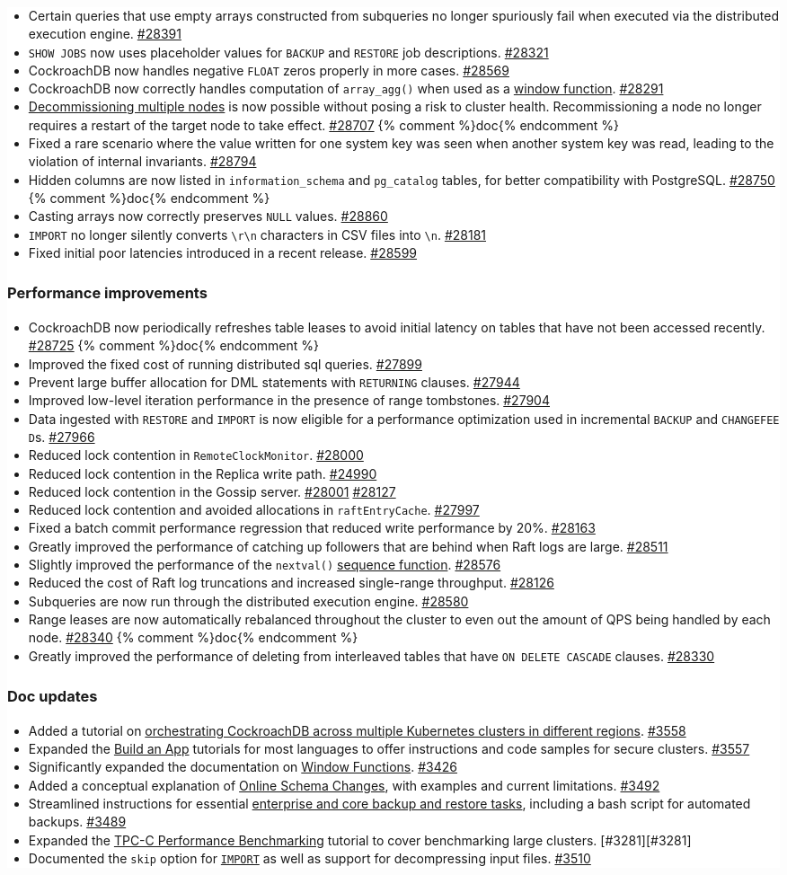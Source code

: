 - Certain queries that use empty arrays constructed from subqueries no longer spuriously fail when executed via the distributed execution engine. [#28391][#28391]
- `SHOW JOBS` now uses placeholder values for `BACKUP` and `RESTORE` job descriptions. [#28321][#28321]
- CockroachDB now handles negative `FLOAT` zeros properly in more cases. [#28569][#28569]
- CockroachDB now correctly handles computation of `array_agg()` when used as a [window function](../v2.1/window-functions.html). [#28291][#28291]
- [Decommissioning multiple nodes](../v2.1/remove-nodes.html) is now possible without posing a risk to cluster health. Recommissioning a node no longer requires a restart of the target node to take effect. [#28707][#28707] {% comment %}doc{% endcomment %}
- Fixed a rare scenario where the value written for one system key was seen when another system key was read, leading to the violation of internal invariants. [#28794][#28794]
- Hidden columns are now listed in `information_schema` and `pg_catalog` tables, for better compatibility with PostgreSQL. [#28750][#28750] {% comment %}doc{% endcomment %}
- Casting arrays now correctly preserves `NULL` values. [#28860][#28860]
- `IMPORT` no longer silently converts `\r\n` characters in CSV files into `\n`. [#28181][#28181]
- Fixed initial poor latencies introduced in a recent release. [#28599][#28599]

### Performance improvements

- CockroachDB now periodically refreshes table leases to avoid initial latency on tables that have not been accessed recently. [#28725][#28725] {% comment %}doc{% endcomment %}
- Improved the fixed cost of running distributed sql queries. [#27899][#27899]
- Prevent large buffer allocation for DML statements with `RETURNING` clauses. [#27944][#27944]
- Improved low-level iteration performance in the presence of range tombstones. [#27904][#27904]
- Data ingested with `RESTORE` and `IMPORT` is now eligible for a performance optimization used in incremental `BACKUP` and `CHANGEFEED`s. [#27966][#27966]
- Reduced lock contention in `RemoteClockMonitor`. [#28000][#28000]
- Reduced lock contention in the Replica write path. [#24990][#24990]
- Reduced lock contention in the Gossip server. [#28001][#28001] [#28127][#28127]
- Reduced lock contention and avoided allocations in `raftEntryCache`. [#27997][#27997]
- Fixed a batch commit performance regression that reduced write performance by 20%. [#28163][#28163]
- Greatly improved the performance of catching up followers that are behind when Raft logs are large. [#28511][#28511]
- Slightly improved the performance of the `nextval()` [sequence function](../v2.1/functions-and-operators.html#sequence-functions). [#28576][#28576]
- Reduced the cost of Raft log truncations and increased single-range throughput. [#28126][#28126]
- Subqueries are now run through the distributed execution engine. [#28580][#28580]
- Range leases are now automatically rebalanced throughout the cluster to even out the amount of QPS being handled by each node. [#28340][#28340] {% comment %}doc{% endcomment %}
- Greatly improved the performance of deleting from interleaved tables that have `ON DELETE CASCADE` clauses. [#28330][#28330]

### Doc updates

- Added a tutorial on [orchestrating CockroachDB across multiple Kubernetes clusters in different regions](../v2.1/orchestrate-cockroachdb-with-kubernetes-multi-cluster.html). [#3558](https://github.com/cockroachdb/docs/pull/3558)
- Expanded the [Build an App](../v2.1/build-an-app-with-cockroachdb.html) tutorials for most languages to offer instructions and code samples for secure clusters. [#3557](https://github.com/cockroachdb/docs/pull/3557)
- Significantly expanded the documentation on [Window Functions](../v2.1/window-functions.html). [#3426](https://github.com/cockroachdb/docs/pull/3426)
- Added a conceptual explanation of [Online Schema Changes](../v2.1/online-schema-changes.html), with examples and current limitations. [#3492](https://github.com/cockroachdb/docs/pull/3492)
- Streamlined instructions for essential [enterprise and core backup and restore tasks](../v2.1/backup-and-restore.html), including a bash script for automated backups. [#3489](https://github.com/cockroachdb/docs/pull/3489)
- Expanded the [TPC-C Performance Benchmarking](../v2.1/performance-benchmarking-with-tpc-c.html) tutorial to cover benchmarking large clusters. [#3281][#3281]
- Documented the `skip` option for [`IMPORT`](../v2.1/import.html) as well as support for decompressing input files. [#3510](https://github.com/cockroachdb/docs/pull/3510)

[#24990]: https://github.com/cockroachdb/cockroach/pull/24990
[#26554]: https://github.com/cockroachdb/cockroach/pull/26554
[#26806]: https://github.com/cockroachdb/cockroach/pull/26806
[#26890]: https://github.com/cockroachdb/cockroach/pull/26890
[#27022]: https://github.com/cockroachdb/cockroach/pull/27022
[#27752]: https://github.com/cockroachdb/cockroach/pull/27752
[#27800]: https://github.com/cockroachdb/cockroach/pull/27800
[#27806]: https://github.com/cockroachdb/cockroach/pull/27806
[#27812]: https://github.com/cockroachdb/cockroach/pull/27812
[#27829]: https://github.com/cockroachdb/cockroach/pull/27829
[#27861]: https://github.com/cockroachdb/cockroach/pull/27861
[#27862]: https://github.com/cockroachdb/cockroach/pull/27862
[#27863]: https://github.com/cockroachdb/cockroach/pull/27863
[#27880]: https://github.com/cockroachdb/cockroach/pull/27880
[#27884]: https://github.com/cockroachdb/cockroach/pull/27884
[#27895]: https://github.com/cockroachdb/cockroach/pull/27895
[#27897]: https://github.com/cockroachdb/cockroach/pull/27897
[#27899]: https://github.com/cockroachdb/cockroach/pull/27899
[#27904]: https://github.com/cockroachdb/cockroach/pull/27904
[#27916]: https://github.com/cockroachdb/cockroach/pull/27916
[#27928]: https://github.com/cockroachdb/cockroach/pull/27928
[#27933]: https://github.com/cockroachdb/cockroach/pull/27933
[#27941]: https://github.com/cockroachdb/cockroach/pull/27941
[#27942]: https://github.com/cockroachdb/cockroach/pull/27942
[#27943]: https://github.com/cockroachdb/cockroach/pull/27943
[#27944]: https://github.com/cockroachdb/cockroach/pull/27944
[#27947]: https://github.com/cockroachdb/cockroach/pull/27947
[#27951]: https://github.com/cockroachdb/cockroach/pull/27951
[#27952]: https://github.com/cockroachdb/cockroach/pull/27952
[#27959]: https://github.com/cockroachdb/cockroach/pull/27959
[#27961]: https://github.com/cockroachdb/cockroach/pull/27961
[#27962]: https://github.com/cockroachdb/cockroach/pull/27962
[#27966]: https://github.com/cockroachdb/cockroach/pull/27966
[#27977]: https://github.com/cockroachdb/cockroach/pull/27977
[#27978]: https://github.com/cockroachdb/cockroach/pull/27978
[#27991]: https://github.com/cockroachdb/cockroach/pull/27991
[#27995]: https://github.com/cockroachdb/cockroach/pull/27995
[#27996]: https://github.com/cockroachdb/cockroach/pull/27996
[#27997]: https://github.com/cockroachdb/cockroach/pull/27997
[#28000]: https://github.com/cockroachdb/cockroach/pull/28000
[#28001]: https://github.com/cockroachdb/cockroach/pull/28001
[#28007]: https://github.com/cockroachdb/cockroach/pull/28007
[#28014]: https://github.com/cockroachdb/cockroach/pull/28014
[#28034]: https://github.com/cockroachdb/cockroach/pull/28034
[#28038]: https://github.com/cockroachdb/cockroach/pull/28038
[#28039]: https://github.com/cockroachdb/cockroach/pull/28039
[#28040]: https://github.com/cockroachdb/cockroach/pull/28040
[#28042]: https://github.com/cockroachdb/cockroach/pull/28042
[#28050]: https://github.com/cockroachdb/cockroach/pull/28050
[#28085]: https://github.com/cockroachdb/cockroach/pull/28085
[#28094]: https://github.com/cockroachdb/cockroach/pull/28094
[#28095]: https://github.com/cockroachdb/cockroach/pull/28095
[#28097]: https://github.com/cockroachdb/cockroach/pull/28097
[#28107]: https://github.com/cockroachdb/cockroach/pull/28107
[#28108]: https://github.com/cockroachdb/cockroach/pull/28108
[#28112]: https://github.com/cockroachdb/cockroach/pull/28112
[#28114]: https://github.com/cockroachdb/cockroach/pull/28114
[#28116]: https://github.com/cockroachdb/cockroach/pull/28116
[#28126]: https://github.com/cockroachdb/cockroach/pull/28126
[#28127]: https://github.com/cockroachdb/cockroach/pull/28127
[#28128]: https://github.com/cockroachdb/cockroach/pull/28128
[#28129]: https://github.com/cockroachdb/cockroach/pull/28129
[#28143]: https://github.com/cockroachdb/cockroach/pull/28143
[#28148]: https://github.com/cockroachdb/cockroach/pull/28148
[#28151]: https://github.com/cockroachdb/cockroach/pull/28151
[#28159]: https://github.com/cockroachdb/cockroach/pull/28159
[#28162]: https://github.com/cockroachdb/cockroach/pull/28162
[#28163]: https://github.com/cockroachdb/cockroach/pull/28163
[#28169]: https://github.com/cockroachdb/cockroach/pull/28169
[#28172]: https://github.com/cockroachdb/cockroach/pull/28172
[#28181]: https://github.com/cockroachdb/cockroach/pull/28181
[#28183]: https://github.com/cockroachdb/cockroach/pull/28183
[#28189]: https://github.com/cockroachdb/cockroach/pull/28189
[#28197]: https://github.com/cockroachdb/cockroach/pull/28197
[#28198]: https://github.com/cockroachdb/cockroach/pull/28198
[#28199]: https://github.com/cockroachdb/cockroach/pull/28199
[#28200]: https://github.com/cockroachdb/cockroach/pull/28200
[#28204]: https://github.com/cockroachdb/cockroach/pull/28204
[#28220]: https://github.com/cockroachdb/cockroach/pull/28220
[#28226]: https://github.com/cockroachdb/cockroach/pull/28226
[#28233]: https://github.com/cockroachdb/cockroach/pull/28233
[#28235]: https://github.com/cockroachdb/cockroach/pull/28235
[#28238]: https://github.com/cockroachdb/cockroach/pull/28238
[#28244]: https://github.com/cockroachdb/cockroach/pull/28244
[#28249]: https://github.com/cockroachdb/cockroach/pull/28249
[#28252]: https://github.com/cockroachdb/cockroach/pull/28252
[#28253]: https://github.com/cockroachdb/cockroach/pull/28253
[#28261]: https://github.com/cockroachdb/cockroach/pull/28261
[#28291]: https://github.com/cockroachdb/cockroach/pull/28291
[#28293]: https://github.com/cockroachdb/cockroach/pull/28293
[#28319]: https://github.com/cockroachdb/cockroach/pull/28319
[#28321]: https://github.com/cockroachdb/cockroach/pull/28321
[#28324]: https://github.com/cockroachdb/cockroach/pull/28324
[#28326]: https://github.com/cockroachdb/cockroach/pull/28326
[#28330]: https://github.com/cockroachdb/cockroach/pull/28330
[#28331]: https://github.com/cockroachdb/cockroach/pull/28331
[#28340]: https://github.com/cockroachdb/cockroach/pull/28340
[#28342]: https://github.com/cockroachdb/cockroach/pull/28342
[#28350]: https://github.com/cockroachdb/cockroach/pull/28350
[#28357]: https://github.com/cockroachdb/cockroach/pull/28357
[#28359]: https://github.com/cockroachdb/cockroach/pull/28359
[#28366]: https://github.com/cockroachdb/cockroach/pull/28366
[#28373]: https://github.com/cockroachdb/cockroach/pull/28373
[#28381]: https://github.com/cockroachdb/cockroach/pull/28381
[#28383]: https://github.com/cockroachdb/cockroach/pull/28383
[#28391]: https://github.com/cockroachdb/cockroach/pull/28391
[#28392]: https://github.com/cockroachdb/cockroach/pull/28392
[#28394]: https://github.com/cockroachdb/cockroach/pull/28394
[#28396]: https://github.com/cockroachdb/cockroach/pull/28396
[#28397]: https://github.com/cockroachdb/cockroach/pull/28397
[#28411]: https://github.com/cockroachdb/cockroach/pull/28411
[#28416]: https://github.com/cockroachdb/cockroach/pull/28416
[#28465]: https://github.com/cockroachdb/cockroach/pull/28465
[#28467]: https://github.com/cockroachdb/cockroach/pull/28467
[#28469]: https://github.com/cockroachdb/cockroach/pull/28469
[#28490]: https://github.com/cockroachdb/cockroach/pull/28490
[#28492]: https://github.com/cockroachdb/cockroach/pull/28492
[#28494]: https://github.com/cockroachdb/cockroach/pull/28494
[#28502]: https://github.com/cockroachdb/cockroach/pull/28502
[#28511]: https://github.com/cockroachdb/cockroach/pull/28511
[#28514]: https://github.com/cockroachdb/cockroach/pull/28514
[#28531]: https://github.com/cockroachdb/cockroach/pull/28531
[#28533]: https://github.com/cockroachdb/cockroach/pull/28533
[#28535]: https://github.com/cockroachdb/cockroach/pull/28535
[#28555]: https://github.com/cockroachdb/cockroach/pull/28555
[#28569]: https://github.com/cockroachdb/cockroach/pull/28569
[#28575]: https://github.com/cockroachdb/cockroach/pull/28575
[#28576]: https://github.com/cockroachdb/cockroach/pull/28576
[#28580]: https://github.com/cockroachdb/cockroach/pull/28580
[#28582]: https://github.com/cockroachdb/cockroach/pull/28582
[#28586]: https://github.com/cockroachdb/cockroach/pull/28586
[#28594]: https://github.com/cockroachdb/cockroach/pull/28594
[#28596]: https://github.com/cockroachdb/cockroach/pull/28596
[#28599]: https://github.com/cockroachdb/cockroach/pull/28599
[#28613]: https://github.com/cockroachdb/cockroach/pull/28613
[#28618]: https://github.com/cockroachdb/cockroach/pull/28618
[#28632]: https://github.com/cockroachdb/cockroach/pull/28632
[#28649]: https://github.com/cockroachdb/cockroach/pull/28649
[#28676]: https://github.com/cockroachdb/cockroach/pull/28676
[#28707]: https://github.com/cockroachdb/cockroach/pull/28707
[#28725]: https://github.com/cockroachdb/cockroach/pull/28725
[#28726]: https://github.com/cockroachdb/cockroach/pull/28726
[#28733]: https://github.com/cockroachdb/cockroach/pull/28733
[#28750]: https://github.com/cockroachdb/cockroach/pull/28750
[#28776]: https://github.com/cockroachdb/cockroach/pull/28776
[#28794]: https://github.com/cockroachdb/cockroach/pull/28794
[#28803]: https://github.com/cockroachdb/cockroach/pull/28803
[#28814]: https://github.com/cockroachdb/cockroach/pull/28814
[#28838]: https://github.com/cockroachdb/cockroach/pull/28838
[#28839]: https://github.com/cockroachdb/cockroach/pull/28839
[#28856]: https://github.com/cockroachdb/cockroach/pull/28856
[#28860]: https://github.com/cockroachdb/cockroach/pull/28860